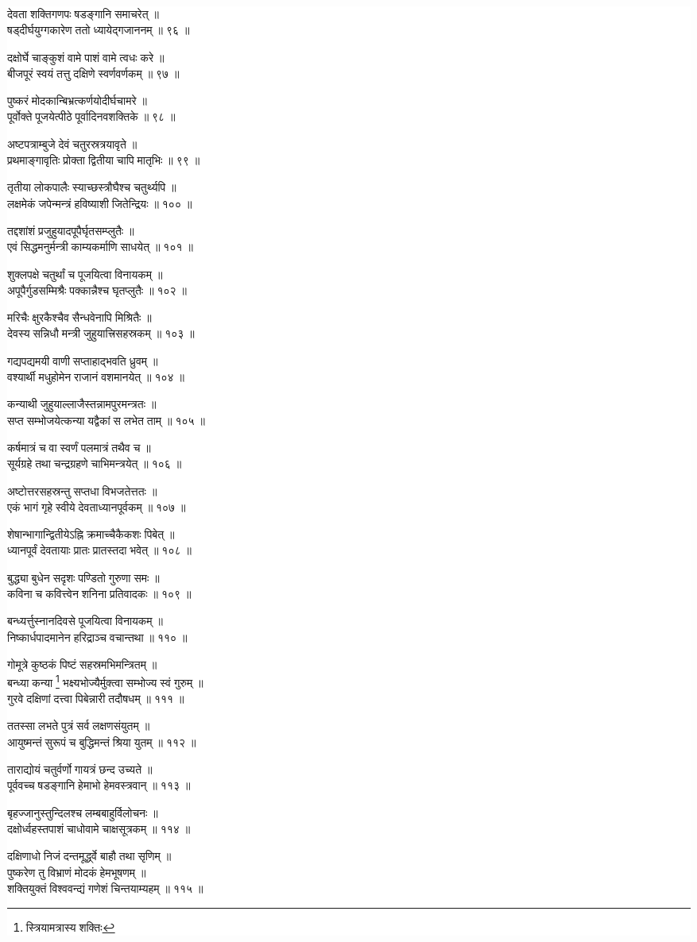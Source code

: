 देवता शक्तिगणपः षडङ्गानि समाचरेत् ॥  
षड्दीर्घयुग्गकारेण ततो ध्यायेद्गजाननम् ॥ ९६ ॥   
    
दक्षोर्घे चाङ्कुशं वामे पाशं वामे त्वधः करे ॥  
बीजपूरं स्वयं तत्तु दक्षिणे स्वर्णवर्णकम् ॥ ९७ ॥   
    
पुष्करं मोदकान्बिभ्रत्कर्णयोदीर्घचामरे ॥  
पूर्वोक्ते पूजयेत्पीठे पूर्वादिनवशक्तिके ॥ ९८ ॥   
    
अष्टपत्राम्बुजे देवं चतुरस्रत्रयावृते ॥  
प्रथमाङ्गावृतिः प्रोक्ता द्वितीया चापि मातृभिः ॥ ९९ ॥   
    
तृतीया लोकपालैः स्याच्छस्त्रौघैश्च चतुर्थ्यपि ॥  
लक्षमेकं जपेन्मन्त्रं हविष्याशी जितेन्द्रियः ॥ १०० ॥   
    
तद्दशांशं प्रजुहुयादपूपैर्घृतसम्प्लुतैः ॥  
एवं सिद्धमनुर्मन्त्री काम्यकर्माणि साधयेत् ॥ १०१ ॥   
    
शुक्लपक्षे चतुर्थां च पूजयित्वा विनायकम् ॥  
अपूपैर्गुडसम्मिश्रैः पक्कान्नैश्च घृतप्लुतैः ॥ १०२ ॥   
    
मरिचैः क्षुरकैश्चैव सैन्धवेनापि मिश्रितैः ॥  
देवस्य सन्निधौ मन्त्री जुहुयात्त्रिसहस्रकम् ॥ १०३ ॥   
    
गद्यपद्यमयी वाणी सप्ताहाद्भवति ध्रुवम् ॥  
वश्यार्थी मधुहोमेन राजानं वशमानयेत् ॥ १०४ ॥   
    
कन्याथी जुहुयाल्लाजैस्तन्नामपुरमन्त्रतः ॥  
सप्त सम्भोजयेत्कन्या यद्वैकां स लभेत ताम् ॥ १०५ ॥   
    
कर्षमात्रं च वा स्वर्णं पलमात्रं तथैव च ॥  
सूर्यग्रहे तथा चन्द्रग्रहणे चाभिमन्त्रयेत् ॥ १०६ ॥   
    
अष्टोत्तरसहस्रन्तु सप्तधा विभजतेत्ततः ॥  
एकं भागं गृहे स्वीये देवताध्यानपूर्वकम् ॥ १०७ ॥   
    
शेषान्भागान्द्वितीयेऽह्नि क्रमाच्चैकैकशः पिबेत् ॥  
ध्यानपूर्वं देवतायाः प्रातः प्रातस्तदा भवेत् ॥ १०८ ॥   
    
बुद्ध्या बुधेन सदृशः पण्डितो गुरुणा समः ॥  
कविना च कवित्त्वेन शनिना प्रतिवादकः ॥ १०९ ॥   
    
बन्ध्यर्त्तुस्नानदिवसे पूजयित्वा विनायकम् ॥  
निष्कार्धपादमानेन हरिद्राञ्च वचान्तथा ॥ ११० ॥   
    
गोमूत्रे कुष्ठकं पिष्टं सहस्रमभिमन्त्रितम् ॥  
बन्ध्या कन्या [^5] भक्ष्यभोज्यैर्मुक्त्वा सम्भोज्य स्वं गुरुम् ॥  
गुरवे दक्षिणां दत्त्वा पिबेन्नारी तदौषधम् ॥ १११ ॥   
    
ततस्सा लभते पुत्रं सर्व लक्षणसंयुतम् ॥  
आयुष्मन्तं सुरूपं च बुद्धिमन्तं श्रिया युतम् ॥ ११२ ॥   
    
ताराद्योयं चतुर्वर्णो गायत्रं छन्द उच्यते ॥  
पूर्ववच्च षडङ्गानि हेमाभो हेमवस्त्रवान् ॥ ११३ ॥   
    
बृहज्जानुस्तुन्दिलश्च लम्बबाहुर्विलोचनः ॥  
दक्षोर्ध्वहस्तपाशं चाधोवामे चाक्षसूत्रकम् ॥ ११४ ॥   
    
दक्षिणाधो निजं दन्तमूर्द्ध्वे बाहौ तथा सृणिम् ॥  
पुष्करेण तु विभ्राणं मोदकं हेमभूषणम् ॥  
शक्तियुक्तं विश्ववन्द्यं गणेशं चिन्तयाम्यहम् ॥ ११५ ॥   
    

[^1]: शिरः
[^2]: लभते इति शेषः
[^3]: तस्मा अयं मन्त्रो भवेदिति शेषः ॥
[^4]: सुखम्
[^5]: स्त्रियामत्रास्य शक्तिः
[^6]: कार्यमिति शेषः
[^7]: एकार्णेति वा